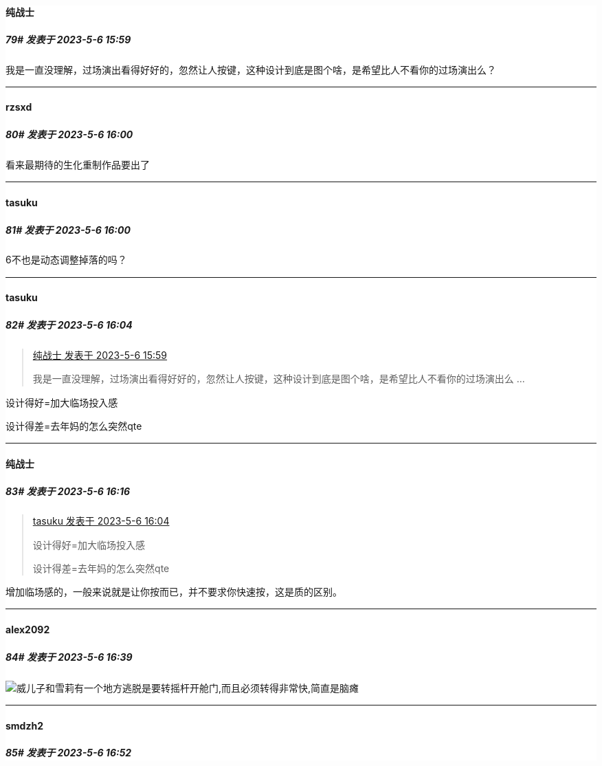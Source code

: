 ####  纯战士  
##### 79#       发表于 2023-5-6 15:59

我是一直没理解，过场演出看得好好的，忽然让人按键，这种设计到底是图个啥，是希望比人不看你的过场演出么？

*****

####  rzsxd  
##### 80#       发表于 2023-5-6 16:00

看来最期待的生化重制作品要出了 

*****

####  tasuku  
##### 81#       发表于 2023-5-6 16:00

6不也是动态调整掉落的吗？

*****

####  tasuku  
##### 82#       发表于 2023-5-6 16:04

<blockquote><a href="httphttps://bbs.saraba1st.com/2b/forum.php?mod=redirect&amp;goto=findpost&amp;pid=60745393&amp;ptid=2124327" target="_blank">纯战士 发表于 2023-5-6 15:59</a>

我是一直没理解，过场演出看得好好的，忽然让人按键，这种设计到底是图个啥，是希望比人不看你的过场演出么 ...</blockquote>
设计得好=加大临场投入感

设计得差=去年妈的怎么突然qte

*****

####  纯战士  
##### 83#       发表于 2023-5-6 16:16

<blockquote><a href="httphttps://bbs.saraba1st.com/2b/forum.php?mod=redirect&amp;goto=findpost&amp;pid=60745468&amp;ptid=2124327" target="_blank">tasuku 发表于 2023-5-6 16:04</a>

设计得好=加大临场投入感

设计得差=去年妈的怎么突然qte</blockquote>
增加临场感的，一般来说就是让你按而已，并不要求你快速按，这是质的区别。

*****

####  alex2092  
##### 84#       发表于 2023-5-6 16:39

<img src="https://static.saraba1st.com/image/smiley/face2017/124.png" referrerpolicy="no-referrer">威儿子和雪莉有一个地方逃脱是要转摇杆开舱门,而且必须转得非常快,简直是脑瘫

*****

####  smdzh2  
##### 85#       发表于 2023-5-6 16:52
